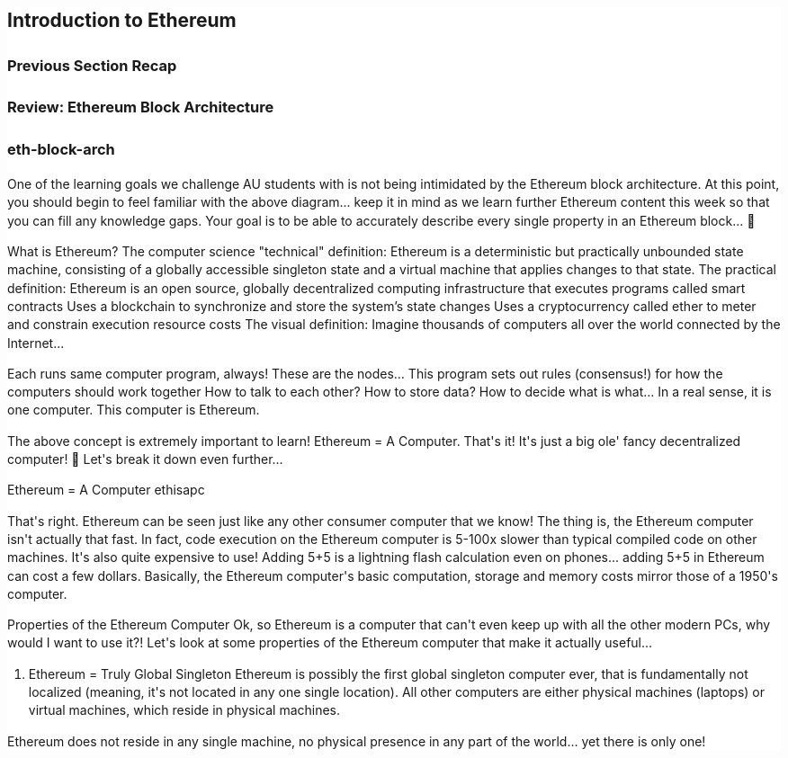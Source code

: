 ## Introduction to Ethereum
### Previous Section Recap
### Review: Ethereum Block Architecture
### eth-block-arch

One of the learning goals we challenge AU students with is not being intimidated by the Ethereum block architecture. At this point, you should begin to feel familiar with the above diagram... keep it in mind as we learn further Ethereum content this week so that you can fill any knowledge gaps. Your goal is to be able to accurately describe every single property in an Ethereum block... 🧠

What is Ethereum?
The computer science "technical" definition:
Ethereum is a deterministic but practically unbounded state machine, consisting of a globally accessible singleton state and a virtual machine that applies changes to that state.
The practical definition:
Ethereum is an open source, globally decentralized computing infrastructure that executes programs called smart contracts
Uses a blockchain to synchronize and store the system’s state changes
Uses a cryptocurrency called ether to meter and constrain execution resource costs
The visual definition:
Imagine thousands of computers all over the world connected by the Internet...

Each runs same computer program, always! These are the nodes…
This program sets out rules (consensus!) for how the computers should work together
How to talk to each other? How to store data? How to decide what is what…
In a real sense, it is one computer. This computer is Ethereum.

The above concept is extremely important to learn! Ethereum = A Computer. That's it! It's just a big ole' fancy decentralized computer! 🤯 Let's break it down even further...

Ethereum = A Computer
ethisapc

That's right. Ethereum can be seen just like any other consumer computer that we know! The thing is, the Ethereum computer isn't actually that fast. In fact, code execution on the Ethereum computer is 5-100x slower than typical compiled code on other machines. It's also quite expensive to use! Adding 5+5 is a lightning flash calculation even on phones... adding 5+5 in Ethereum can cost a few dollars. Basically, the Ethereum computer's basic computation, storage and memory costs mirror those of a 1950's computer.

Properties of the Ethereum Computer
Ok, so Ethereum is a computer that can't even keep up with all the other modern PCs, why would I want to use it?! Let's look at some properties of the Ethereum computer that make it actually useful...

1. Ethereum = Truly Global Singleton
Ethereum is possibly the first global singleton computer ever, that is fundamentally not localized (meaning, it's not located in any one single location). All other computers are either physical machines (laptops) or virtual machines, which reside in physical machines.

Ethereum does not reside in any single machine, no physical presence in any part of the world… yet there is only one!
